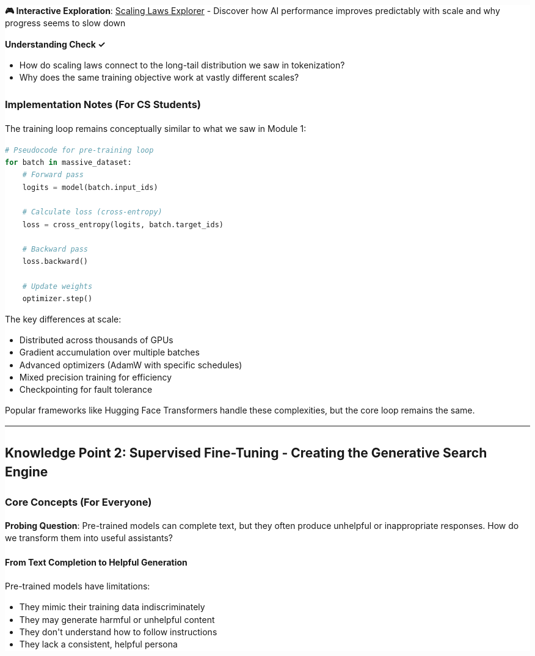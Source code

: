 **🎮 Interactive Exploration**: [Scaling Laws Explorer](https://zzhang-cn.github.io/LLM4LLM/module-2/session-2-3/kp1-scaling-laws-explorer.html) - Discover how AI performance improves predictably with scale and why progress seems to slow down

**Understanding Check ✓**
- How do scaling laws connect to the long-tail distribution we saw in tokenization?
- Why does the same training objective work at vastly different scales?

### Implementation Notes (For CS Students)

The training loop remains conceptually similar to what we saw in Module 1:

```python
# Pseudocode for pre-training loop
for batch in massive_dataset:
    # Forward pass
    logits = model(batch.input_ids)
    
    # Calculate loss (cross-entropy)
    loss = cross_entropy(logits, batch.target_ids)
    
    # Backward pass
    loss.backward()
    
    # Update weights
    optimizer.step()
```

The key differences at scale:
- Distributed across thousands of GPUs
- Gradient accumulation over multiple batches
- Advanced optimizers (AdamW with specific schedules)
- Mixed precision training for efficiency
- Checkpointing for fault tolerance

Popular frameworks like Hugging Face Transformers handle these complexities, but the core loop remains the same.

---

## Knowledge Point 2: Supervised Fine-Tuning - Creating the Generative Search Engine

### Core Concepts (For Everyone)

**Probing Question**: Pre-trained models can complete text, but they often produce unhelpful or inappropriate responses. How do we transform them into useful assistants?

#### From Text Completion to Helpful Generation

Pre-trained models have limitations:
- They mimic their training data indiscriminately
- They may generate harmful or unhelpful content
- They don't understand how to follow instructions
- They lack a consistent, helpful persona
